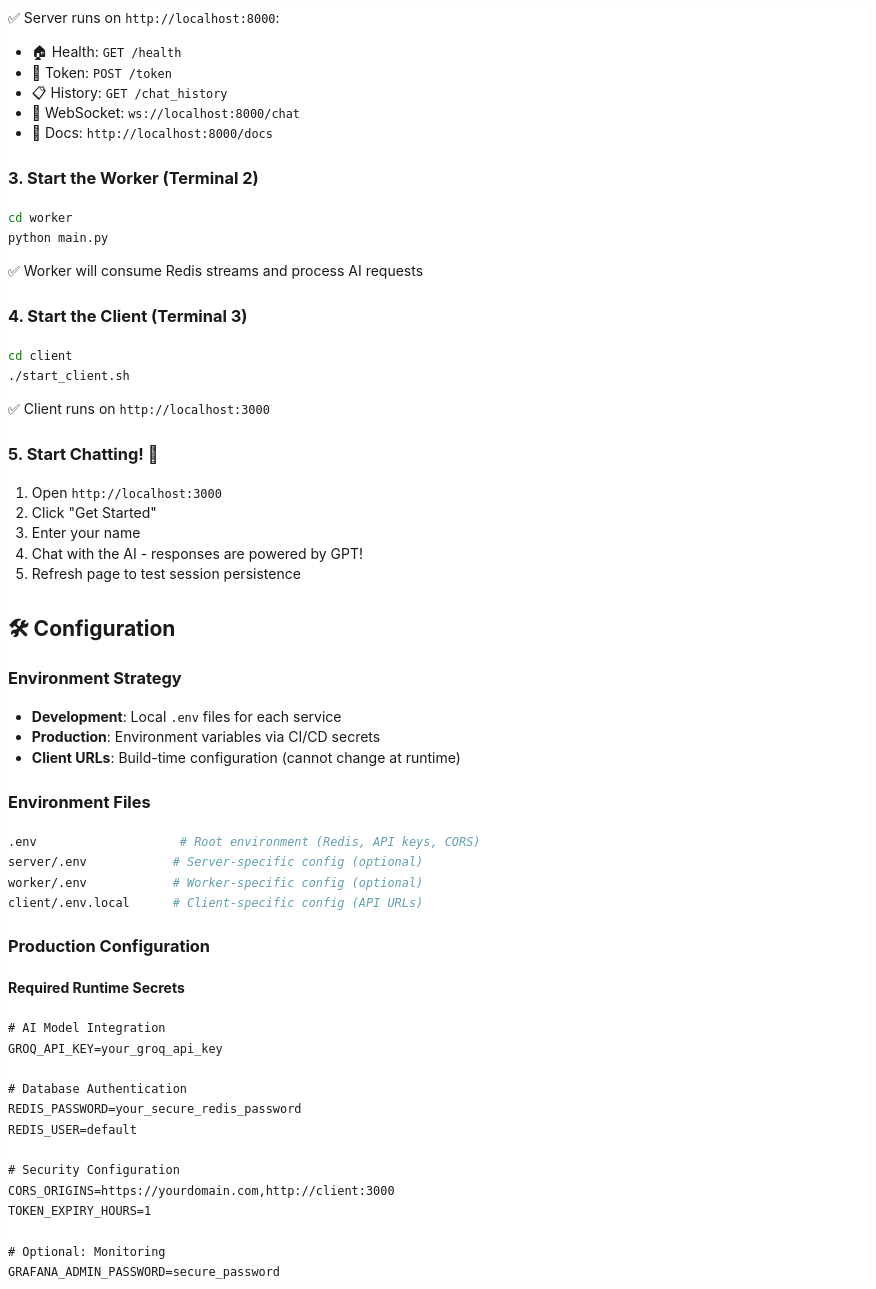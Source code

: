 ✅ Server runs on `http://localhost:8000`:
- 🏠 Health: `GET /health`
- 🎫 Token: `POST /token`
- 📋 History: `GET /chat_history`
- 🔌 WebSocket: `ws://localhost:8000/chat`
- 📖 Docs: `http://localhost:8000/docs`

### 3. Start the Worker (Terminal 2)

```bash
cd worker
python main.py
```

✅ Worker will consume Redis streams and process AI requests

### 4. Start the Client (Terminal 3)

```bash
cd client
./start_client.sh
```

✅ Client runs on `http://localhost:3000`

### 5. Start Chatting! 💬

1. Open `http://localhost:3000`
2. Click "Get Started"
3. Enter your name
4. Chat with the AI - responses are powered by GPT!
5. Refresh page to test session persistence

## 🛠️ Configuration

### Environment Strategy
- **Development**: Local `.env` files for each service
- **Production**: Environment variables via CI/CD secrets
- **Client URLs**: Build-time configuration (cannot change at runtime)

### Environment Files
```bash
.env                    # Root environment (Redis, API keys, CORS)
server/.env            # Server-specific config (optional)
worker/.env            # Worker-specific config (optional)
client/.env.local      # Client-specific config (API URLs)
```

### Production Configuration

#### Required Runtime Secrets
```env
# AI Model Integration
GROQ_API_KEY=your_groq_api_key

# Database Authentication
REDIS_PASSWORD=your_secure_redis_password
REDIS_USER=default

# Security Configuration
CORS_ORIGINS=https://yourdomain.com,http://client:3000
TOKEN_EXPIRY_HOURS=1

# Optional: Monitoring
GRAFANA_ADMIN_PASSWORD=secure_password
```